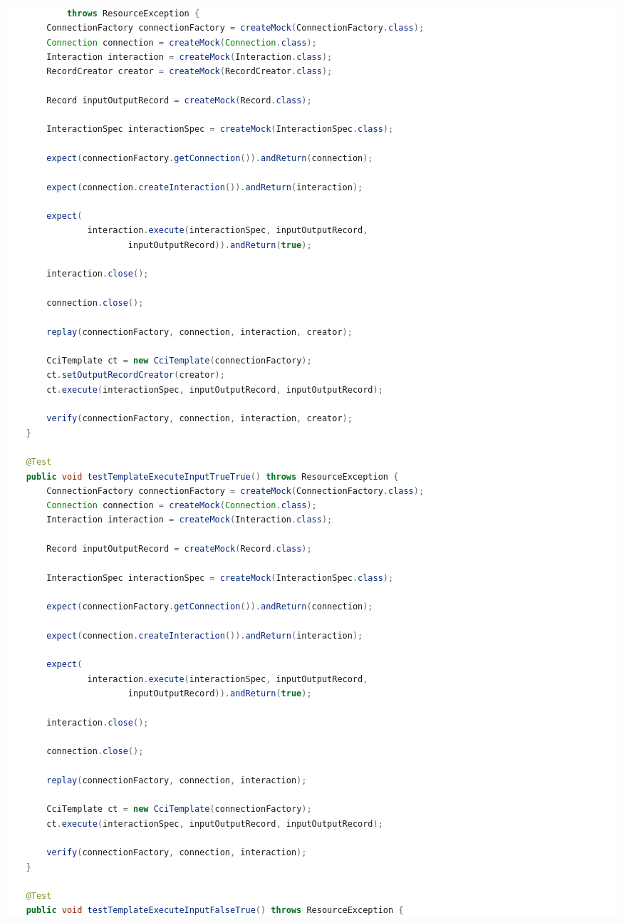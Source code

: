 ```java
			throws ResourceException {
		ConnectionFactory connectionFactory = createMock(ConnectionFactory.class);
		Connection connection = createMock(Connection.class);
		Interaction interaction = createMock(Interaction.class);
		RecordCreator creator = createMock(RecordCreator.class);

		Record inputOutputRecord = createMock(Record.class);

		InteractionSpec interactionSpec = createMock(InteractionSpec.class);

		expect(connectionFactory.getConnection()).andReturn(connection);

		expect(connection.createInteraction()).andReturn(interaction);

		expect(
				interaction.execute(interactionSpec, inputOutputRecord,
						inputOutputRecord)).andReturn(true);

		interaction.close();

		connection.close();

		replay(connectionFactory, connection, interaction, creator);

		CciTemplate ct = new CciTemplate(connectionFactory);
		ct.setOutputRecordCreator(creator);
		ct.execute(interactionSpec, inputOutputRecord, inputOutputRecord);

		verify(connectionFactory, connection, interaction, creator);
	}

	@Test
	public void testTemplateExecuteInputTrueTrue() throws ResourceException {
		ConnectionFactory connectionFactory = createMock(ConnectionFactory.class);
		Connection connection = createMock(Connection.class);
		Interaction interaction = createMock(Interaction.class);

		Record inputOutputRecord = createMock(Record.class);

		InteractionSpec interactionSpec = createMock(InteractionSpec.class);

		expect(connectionFactory.getConnection()).andReturn(connection);

		expect(connection.createInteraction()).andReturn(interaction);

		expect(
				interaction.execute(interactionSpec, inputOutputRecord,
						inputOutputRecord)).andReturn(true);

		interaction.close();

		connection.close();

		replay(connectionFactory, connection, interaction);

		CciTemplate ct = new CciTemplate(connectionFactory);
		ct.execute(interactionSpec, inputOutputRecord, inputOutputRecord);

		verify(connectionFactory, connection, interaction);
	}

	@Test
	public void testTemplateExecuteInputFalseTrue() throws ResourceException {
```
